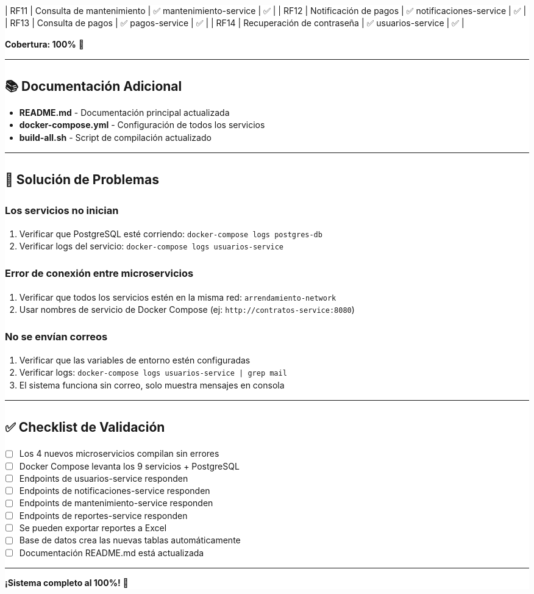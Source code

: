 | RF11 | Consulta de mantenimiento | ✅ mantenimiento-service | ✅ |
| RF12 | Notificación de pagos | ✅ notificaciones-service | ✅ |
| RF13 | Consulta de pagos | ✅ pagos-service | ✅ |
| RF14 | Recuperación de contraseña | ✅ usuarios-service | ✅ |

**Cobertura: 100%** 🎉

---

## 📚 Documentación Adicional

- **README.md** - Documentación principal actualizada
- **docker-compose.yml** - Configuración de todos los servicios
- **build-all.sh** - Script de compilación actualizado

---

## 🔧 Solución de Problemas

### Los servicios no inician
1. Verificar que PostgreSQL esté corriendo: `docker-compose logs postgres-db`
2. Verificar logs del servicio: `docker-compose logs usuarios-service`

### Error de conexión entre microservicios
1. Verificar que todos los servicios estén en la misma red: `arrendamiento-network`
2. Usar nombres de servicio de Docker Compose (ej: `http://contratos-service:8080`)

### No se envían correos
1. Verificar que las variables de entorno estén configuradas
2. Verificar logs: `docker-compose logs usuarios-service | grep mail`
3. El sistema funciona sin correo, solo muestra mensajes en consola

---

## ✅ Checklist de Validación

- [ ] Los 4 nuevos microservicios compilan sin errores
- [ ] Docker Compose levanta los 9 servicios + PostgreSQL
- [ ] Endpoints de usuarios-service responden
- [ ] Endpoints de notificaciones-service responden
- [ ] Endpoints de mantenimiento-service responden
- [ ] Endpoints de reportes-service responden
- [ ] Se pueden exportar reportes a Excel
- [ ] Base de datos crea las nuevas tablas automáticamente
- [ ] Documentación README.md está actualizada

---

**¡Sistema completo al 100%!** 🚀

